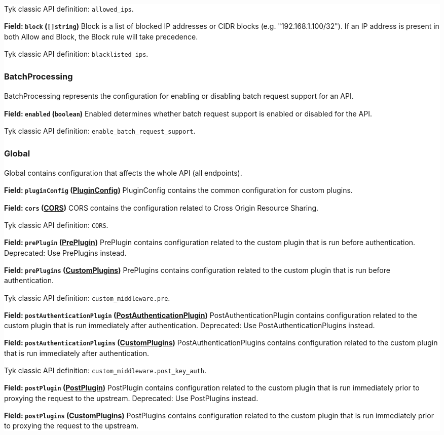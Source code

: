 
Tyk classic API definition: `allowed_ips`.

**Field: `block` (`[]string`)**
Block is a list of blocked IP addresses or CIDR blocks (e.g. "192.168.1.100/32").
If an IP address is present in both Allow and Block, the Block rule will take precedence.


Tyk classic API definition: `blacklisted_ips`.

### **BatchProcessing**

BatchProcessing represents the configuration for enabling or disabling batch request support for an API.

**Field: `enabled` (`boolean`)**
Enabled determines whether batch request support is enabled or disabled for the API.


Tyk classic API definition: `enable_batch_request_support`.

### **Global**

Global contains configuration that affects the whole API (all endpoints).

**Field: `pluginConfig` ([PluginConfig](#pluginconfig))**
PluginConfig contains the common configuration for custom plugins.

**Field: `cors` ([CORS](#cors))**
CORS contains the configuration related to Cross Origin Resource Sharing.

Tyk classic API definition: `CORS`.

**Field: `prePlugin` ([PrePlugin](#preplugin))**
PrePlugin contains configuration related to the custom plugin that is run before authentication.
Deprecated: Use PrePlugins instead.

**Field: `prePlugins` ([CustomPlugins](#customplugins))**
PrePlugins contains configuration related to the custom plugin that is run before authentication.

Tyk classic API definition: `custom_middleware.pre`.

**Field: `postAuthenticationPlugin` ([PostAuthenticationPlugin](#postauthenticationplugin))**
PostAuthenticationPlugin contains configuration related to the custom plugin that is run immediately after authentication.
Deprecated: Use PostAuthenticationPlugins instead.

**Field: `postAuthenticationPlugins` ([CustomPlugins](#customplugins))**
PostAuthenticationPlugins contains configuration related to the custom plugin that is run immediately after authentication.

Tyk classic API definition: `custom_middleware.post_key_auth`.

**Field: `postPlugin` ([PostPlugin](#postplugin))**
PostPlugin contains configuration related to the custom plugin that is run immediately prior to proxying the request to the upstream.
Deprecated: Use PostPlugins instead.

**Field: `postPlugins` ([CustomPlugins](#customplugins))**
PostPlugins contains configuration related to the custom plugin that is run immediately prior to proxying the request to the upstream.
